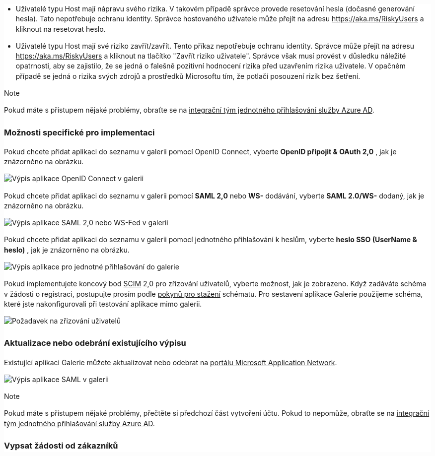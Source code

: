 * Uživatelé typu Host mají nápravu svého rizika. V takovém případě správce provede resetování hesla (dočasné generování hesla). Tato nepotřebuje ochranu identity. Správce hostovaného uživatele může přejít na adresu https://aka.ms/RiskyUsers a kliknout na resetovat heslo.

* Uživatelé typu Host mají své riziko zavřít/zavřít. Tento příkaz nepotřebuje ochranu identity. Správce může přejít na adresu https://aka.ms/RiskyUsers a kliknout na tlačítko "Zavřít riziko uživatele". Správce však musí provést v důsledku náležité opatrnosti, aby se zajistilo, že se jedná o falešně pozitivní hodnocení rizika před uzavřením rizika uživatele. V opačném případě se jedná o rizika svých zdrojů a prostředků Microsoftu tím, že potlačí posouzení rizik bez šetření.

> [!NOTE]
> Pokud máte s přístupem nějaké problémy, obraťte se na [integrační tým jednotného přihlašování služby Azure AD](<mailto:SaaSApplicationIntegrations@service.microsoft.com>).

### <a name="implementation-specific-options"></a>Možnosti specifické pro implementaci
Pokud chcete přidat aplikaci do seznamu v galerii pomocí OpenID Connect, vyberte **OpenID připojit & OAuth 2,0** , jak je znázorněno na obrázku.

![Výpis aplikace OpenID Connect v galerii](./media/howto-app-gallery-listing/openid.png)

Pokud chcete přidat aplikaci do seznamu v galerii pomocí **SAML 2,0** nebo **WS-** dodávání, vyberte **SAML 2.0/WS-** dodaný, jak je znázorněno na obrázku.

![Výpis aplikace SAML 2,0 nebo WS-Fed v galerii](./media/howto-app-gallery-listing/saml.png)

Pokud chcete přidat aplikaci do seznamu v galerii pomocí jednotného přihlašování k heslům, vyberte **heslo SSO (UserName & heslo)** , jak je znázorněno na obrázku.

![Výpis aplikace pro jednotné přihlašování do galerie](./media/howto-app-gallery-listing/passwordsso.png)

Pokud implementujete koncový bod [SCIM](../app-provisioning/use-scim-to-provision-users-and-groups.md) 2,0 pro zřizování uživatelů, vyberte možnost, jak je zobrazeno. Když zadáváte schéma v žádosti o registraci, postupujte prosím podle [pokynů pro stažení](../app-provisioning/export-import-provisioning-configuration.md) schématu. Pro sestavení aplikace Galerie použijeme schéma, které jste nakonfigurovali při testování aplikace mimo galerii. 

   ![Požadavek na zřizování uživatelů](./media/howto-app-gallery-listing/user-provisioning.png)

### <a name="update-or-remove-an-existing-listing"></a>Aktualizace nebo odebrání existujícího výpisu

Existující aplikaci Galerie můžete aktualizovat nebo odebrat na [portálu Microsoft Application Network](https://microsoft.sharepoint.com/teams/apponboarding/Apps).

![Výpis aplikace SAML v galerii](./media/howto-app-gallery-listing/updateorremove.png)

> [!NOTE]
> Pokud máte s přístupem nějaké problémy, přečtěte si předchozí část vytvoření účtu. Pokud to nepomůže, obraťte se na [integrační tým jednotného přihlašování služby Azure AD](<mailto:SaaSApplicationIntegrations@service.microsoft.com>).

### <a name="list-requests-by-customers"></a>Vypsat žádosti od zákazníků
